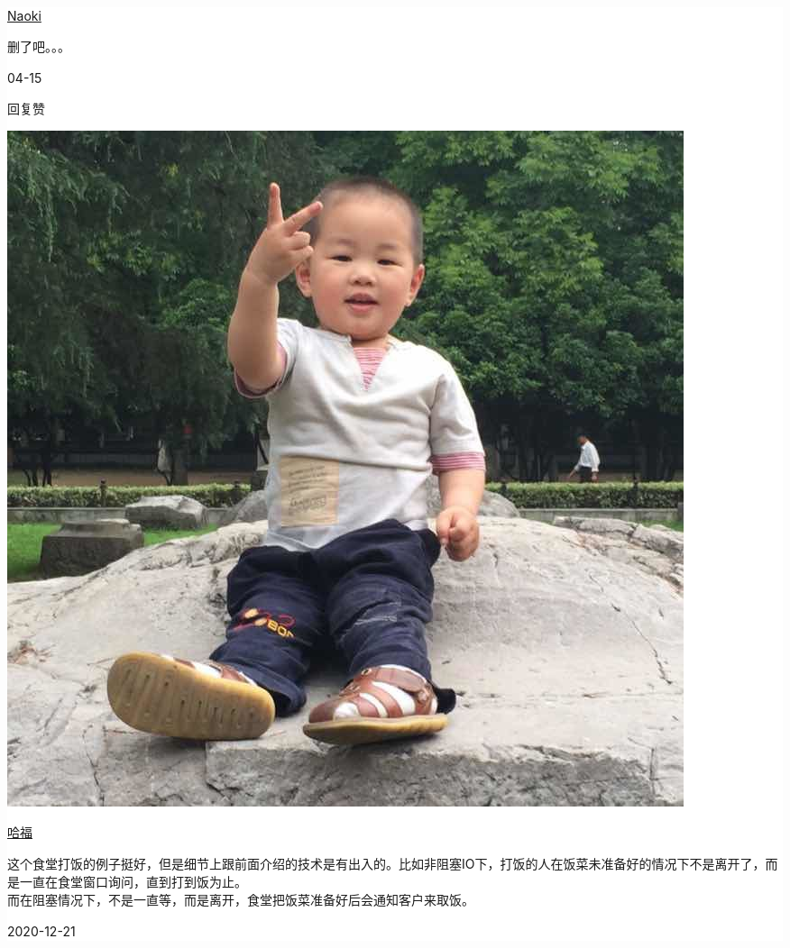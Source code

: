 [Naoki](https://www.zhihu.com/people/eb4d6dcd72af2ac56eec2d8c2b40372b)

删了吧。。。

04-15

​回复​赞

[![哈福](media/哈福.jpg)](https://www.zhihu.com/people/8025cb4c045175eda8b1dccbba265dd3)

[哈福](https://www.zhihu.com/people/8025cb4c045175eda8b1dccbba265dd3)

这个食堂打饭的例子挺好，但是细节上跟前面介绍的技术是有出入的。比如非阻塞IO下，打饭的人在饭菜未准备好的情况下不是离开了，而是一直在食堂窗口询问，直到打到饭为止。  
而在阻塞情况下，不是一直等，而是离开，食堂把饭菜准备好后会通知客户来取饭。

2020-12-21
